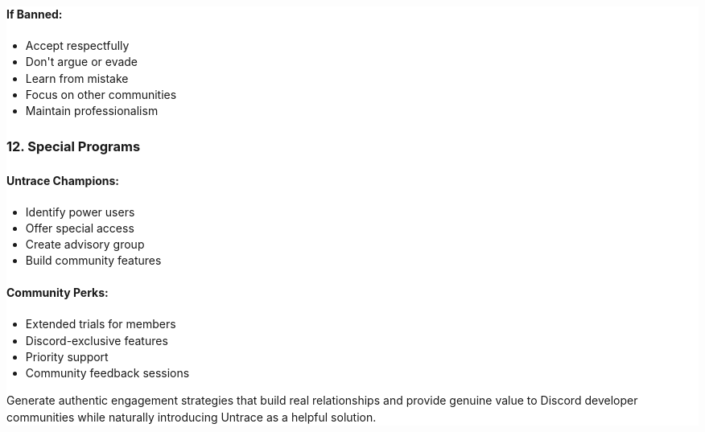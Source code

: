 #### If Banned:
- Accept respectfully
- Don't argue or evade
- Learn from mistake
- Focus on other communities
- Maintain professionalism

### 12. Special Programs

#### Untrace Champions:
- Identify power users
- Offer special access
- Create advisory group
- Build community features

#### Community Perks:
- Extended trials for members
- Discord-exclusive features
- Priority support
- Community feedback sessions

Generate authentic engagement strategies that build real relationships and provide genuine value to Discord developer communities while naturally introducing Untrace as a helpful solution.